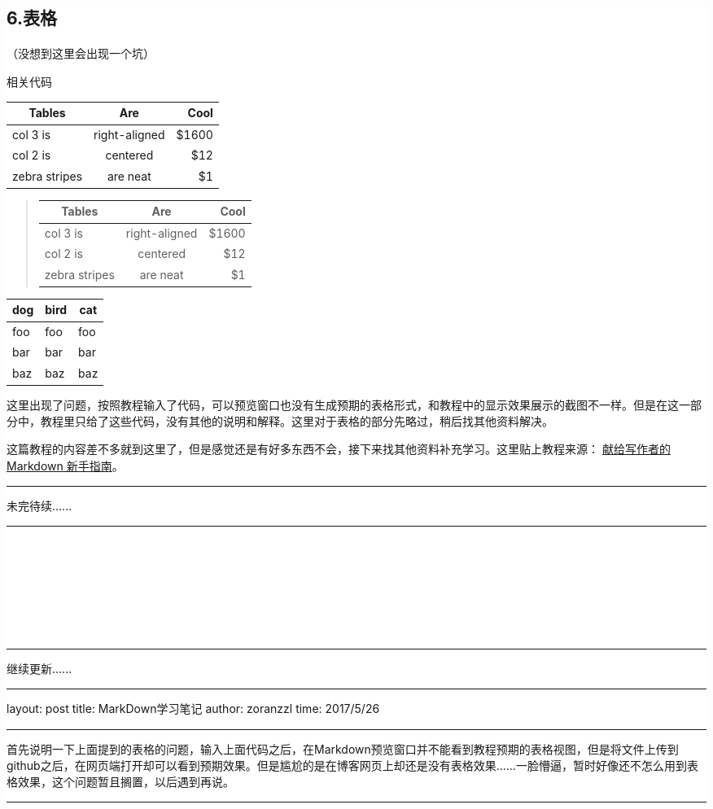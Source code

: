 ## 6.表格
（没想到这里会出现一个坑）

相关代码

| Tables        | Are           | Cool  |
|---------------|:-------------:|------:|
| col 3 is      | right-aligned | $1600 |
| col 2 is      | centered      |   $12 |
| zebra stripes | are neat      |    $1 |


> | Tables        | Are           | Cool  |
> | ------------- |:-------------:| -----:|
> | col 3 is      | right-aligned | $1600 |
> | col 2 is      | centered      |   $12 |
> | zebra stripes | are neat      |    $1 |

dog | bird | cat
----|------|----
foo | foo  | foo
bar | bar  | bar
baz | baz  | baz

这里出现了问题，按照教程输入了代码，可以预览窗口也没有生成预期的表格形式，和教程中的显示效果展示的截图不一样。但是在这一部分中，教程里只给了这些代码，没有其他的说明和解释。这里对于表格的部分先略过，稍后找其他资料解决。

这篇教程的内容差不多就到这里了，但是感觉还是有好多东西不会，接下来找其他资料补充学习。这里贴上教程来源： [献给写作者的 Markdown 新手指南](http://www.jianshu.com/p/e502bd927215)。

---
未完待续......

---
<br/>
<br/>
<br/>
<br/>
<br/>
<br/>

---
继续更新......

---
layout: post
title: MarkDown学习笔记
author: zoranzzl
time: 2017/5/26

---

首先说明一下上面提到的表格的问题，输入上面代码之后，在Markdown预览窗口并不能看到教程预期的表格视图，但是将文件上传到github之后，在网页端打开却可以看到预期效果。但是尴尬的是在博客网页上却还是没有表格效果......一脸懵逼，暂时好像还不怎么用到表格效果，这个问题暂且搁置，以后遇到再说。

---